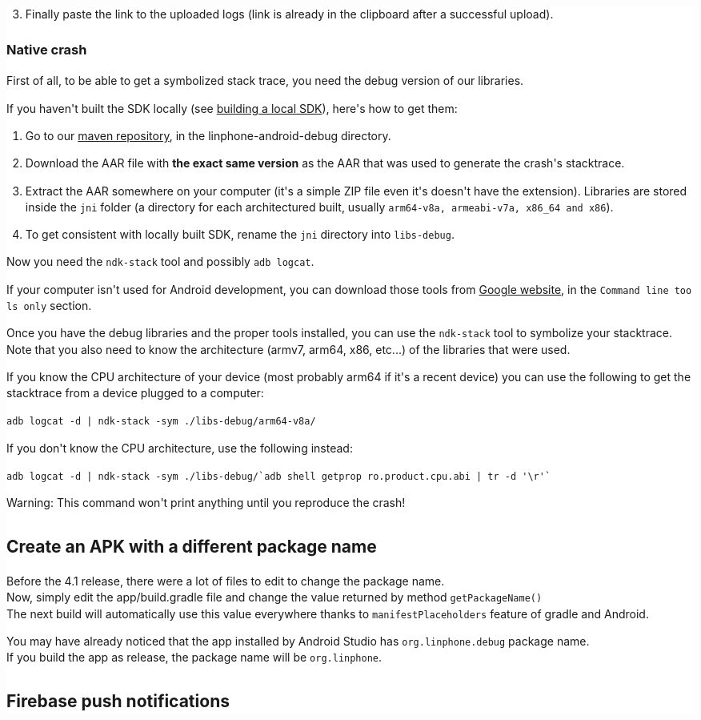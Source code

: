 3. Finally paste the link to the uploaded logs (link is already in the clipboard after a successful upload).

### Native crash

First of all, to be able to get a symbolized stack trace, you need the debug version of our libraries.

If you haven't built the SDK locally (see [building a local SDK](#BuildingalocalSDK)), here's how to get them:

1. Go to our [maven repository](https://download.linphone.org/maven_repository/org/linphone/linphone-sdk-android-debug/), in the linphone-android-debug directory.

2. Download the AAR file with **the exact same version** as the AAR that was used to generate the crash's stacktrace.

3. Extract the AAR somewhere on your computer (it's a simple ZIP file even it's doesn't have the extension). Libraries are stored inside the ```jni``` folder (a directory for each architectured built, usually ```arm64-v8a, armeabi-v7a, x86_64 and x86```).

4. To get consistent with locally built SDK, rename the ```jni``` directory into ```libs-debug```.

Now you need the ```ndk-stack``` tool and possibly ```adb logcat```.

If your computer isn't used for Android development, you can download those tools from [Google website](https://developer.android.com/studio#downloads), in the ```Command line tools only``` section.

Once you have the debug libraries and the proper tools installed, you can use the ```ndk-stack``` tool to symbolize your stacktrace. Note that you also need to know the architecture (armv7, arm64, x86, etc...) of the libraries that were used.

If you know the CPU architecture of your device (most probably arm64 if it's a recent device) you can use the following to get the stacktrace from a device plugged to a computer:
```
adb logcat -d | ndk-stack -sym ./libs-debug/arm64-v8a/
```
If you don't know the CPU architecture, use the following instead:
```
adb logcat -d | ndk-stack -sym ./libs-debug/`adb shell getprop ro.product.cpu.abi | tr -d '\r'` 
```
Warning: This command won't print anything until you reproduce the crash!

## Create an APK with a different package name

Before the 4.1 release, there were a lot of files to edit to change the package name.  
Now, simply edit the app/build.gradle file and change the value returned by method ```getPackageName()```  
The next build will automatically use this value everywhere thanks to ```manifestPlaceholders``` feature of gradle and Android.

You may have already noticed that the app installed by Android Studio has ```org.linphone.debug``` package name.  
If you build the app as release, the package name will be ```org.linphone```.

## Firebase push notifications
